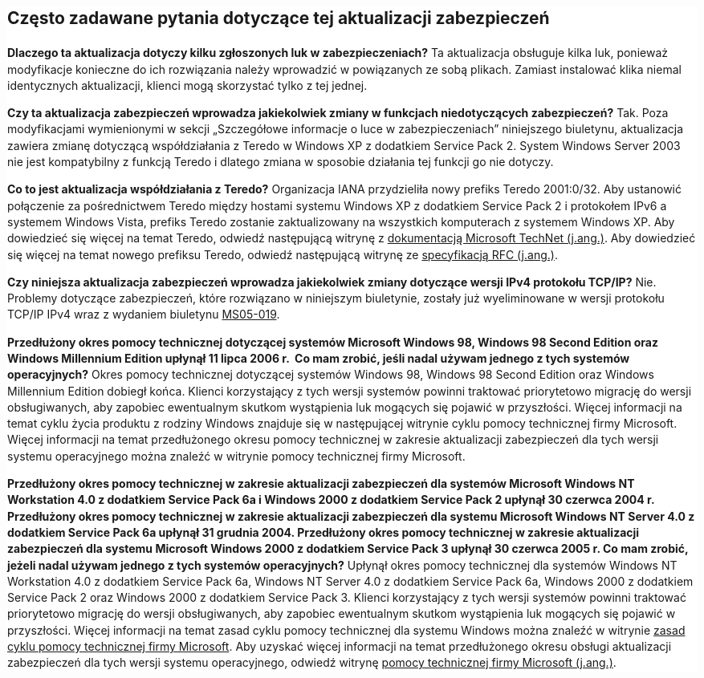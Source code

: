 Często zadawane pytania dotyczące tej aktualizacji zabezpieczeń
---------------------------------------------------------------

<span></span>
**Dlaczego ta aktualizacja dotyczy kilku zgłoszonych luk w zabezpieczeniach?**
Ta aktualizacja obsługuje kilka luk, ponieważ modyfikacje konieczne do ich rozwiązania należy wprowadzić w powiązanych ze sobą plikach. Zamiast instalować klika niemal identycznych aktualizacji, klienci mogą skorzystać tylko z tej jednej.

**Czy ta aktualizacja zabezpieczeń wprowadza jakiekolwiek zmiany w funkcjach niedotyczących zabezpieczeń?**
Tak. Poza modyfikacjami wymienionymi w sekcji „Szczegółowe informacje o luce w zabezpieczeniach” niniejszego biuletynu, aktualizacja zawiera zmianę dotyczącą współdziałania z Teredo w Windows XP z dodatkiem Service Pack 2. System Windows Server 2003 nie jest kompatybilny z funkcją Teredo i dlatego zmiana w sposobie działania tej funkcji go nie dotyczy.

**Co to jest aktualizacja współdziałania z Teredo?**
Organizacja IANA przydzieliła nowy prefiks Teredo 2001:0/32. Aby ustanowić połączenie za pośrednictwem Teredo między hostami systemu Windows XP z dodatkiem Service Pack 2 i protokołem IPv6 a systemem Windows Vista, prefiks Teredo zostanie zaktualizowany na wszystkich komputerach z systemem Windows XP. Aby dowiedzieć się więcej na temat Teredo, odwiedź następującą witrynę z [dokumentacją Microsoft TechNet (j.ang.)](http://www.microsoft.com/technet/prodtechnol/winxppro/maintain/teredo.mspx). Aby dowiedzieć się więcej na temat nowego prefiksu Teredo, odwiedź następującą witrynę ze [specyfikacją RFC (j.ang.)](http://www.rfc-editor.org/rfc/rfc4380.txt).

**Czy niniejsza aktualizacja zabezpieczeń wprowadza jakiekolwiek zmiany dotyczące wersji IPv4 protokołu TCP/IP?**
Nie. Problemy dotyczące zabezpieczeń, które rozwiązano w niniejszym biuletynie, zostały już wyeliminowane w wersji protokołu TCP/IP IPv4 wraz z wydaniem biuletynu [MS05-019](http://technet.microsoft.com/security/bulletin/ms05-019).

**Przedłużony okres pomocy technicznej dotyczącej systemów Microsoft Windows 98, Windows 98 Second Edition oraz Windows Millennium Edition upłynął 11 lipca 2006 r.  Co mam zrobić, jeśli nadal używam jednego z tych systemów operacyjnych?**
Okres pomocy technicznej dotyczącej systemów Windows 98, Windows 98 Second Edition oraz Windows Millennium Edition dobiegł końca. Klienci korzystający z tych wersji systemów powinni traktować priorytetowo migrację do wersji obsługiwanych, aby zapobiec ewentualnym skutkom wystąpienia luk mogących się pojawić w przyszłości. Więcej informacji na temat cyklu życia produktu z rodziny Windows znajduje się w następującej witrynie cyklu pomocy technicznej firmy Microsoft. Więcej informacji na temat przedłużonego okresu pomocy technicznej w zakresie aktualizacji zabezpieczeń dla tych wersji systemu operacyjnego można znaleźć w witrynie pomocy technicznej firmy Microsoft.

**Przedłużony okres pomocy technicznej w zakresie aktualizacji zabezpieczeń dla systemów Microsoft Windows NT Workstation 4.0 z dodatkiem Service Pack 6a i Windows 2000 z dodatkiem Service Pack 2 upłynął 30 czerwca 2004 r. Przedłużony okres pomocy technicznej w zakresie aktualizacji zabezpieczeń dla systemu Microsoft Windows NT Server 4.0 z dodatkiem Service Pack 6a upłynął 31 grudnia 2004. Przedłużony okres pomocy technicznej w zakresie aktualizacji zabezpieczeń dla systemu Microsoft Windows 2000 z dodatkiem Service Pack 3 upłynął 30 czerwca 2005 r. Co mam zrobić, jeżeli nadal używam jednego z tych systemów operacyjnych?**
Upłynął okres pomocy technicznej dla systemów Windows NT Workstation 4.0 z dodatkiem Service Pack 6a, Windows NT Server 4.0 z dodatkiem Service Pack 6a, Windows 2000 z dodatkiem Service Pack 2 oraz Windows 2000 z dodatkiem Service Pack 3. Klienci korzystający z tych wersji systemów powinni traktować priorytetowo migrację do wersji obsługiwanych, aby zapobiec ewentualnym skutkom wystąpienia luk mogących się pojawić w przyszłości. Więcej informacji na temat zasad cyklu pomocy technicznej dla systemu Windows można znaleźć w witrynie [zasad cyklu pomocy technicznej firmy Microsoft](http://go.microsoft.com/fwlink/?linkid=21742). Aby uzyskać więcej informacji na temat przedłużonego okresu obsługi aktualizacji zabezpieczeń dla tych wersji systemu operacyjnego, odwiedź witrynę [pomocy technicznej firmy Microsoft (j.ang.)](http://go.microsoft.com/fwlink/?linkid=33328).
